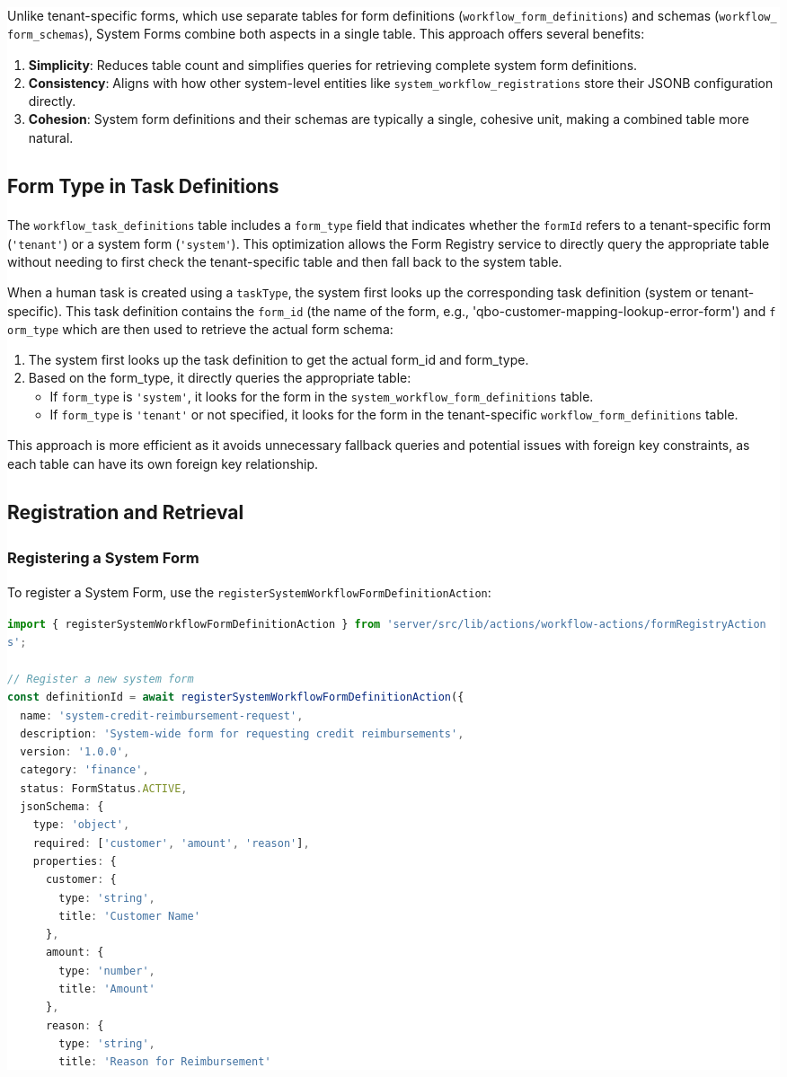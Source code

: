 Unlike tenant-specific forms, which use separate tables for form definitions (`workflow_form_definitions`) and schemas (`workflow_form_schemas`), System Forms combine both aspects in a single table. This approach offers several benefits:

1. **Simplicity**: Reduces table count and simplifies queries for retrieving complete system form definitions.
2. **Consistency**: Aligns with how other system-level entities like `system_workflow_registrations` store their JSONB configuration directly.
3. **Cohesion**: System form definitions and their schemas are typically a single, cohesive unit, making a combined table more natural.

## Form Type in Task Definitions

The `workflow_task_definitions` table includes a `form_type` field that indicates whether the `formId` refers to a tenant-specific form (`'tenant'`) or a system form (`'system'`). This optimization allows the Form Registry service to directly query the appropriate table without needing to first check the tenant-specific table and then fall back to the system table.

When a human task is created using a `taskType`, the system first looks up the corresponding task definition (system or tenant-specific). This task definition contains the `form_id` (the name of the form, e.g., 'qbo-customer-mapping-lookup-error-form') and `form_type` which are then used to retrieve the actual form schema:

1. The system first looks up the task definition to get the actual form_id and form_type.
2. Based on the form_type, it directly queries the appropriate table:
   - If `form_type` is `'system'`, it looks for the form in the `system_workflow_form_definitions` table.
   - If `form_type` is `'tenant'` or not specified, it looks for the form in the tenant-specific `workflow_form_definitions` table.

This approach is more efficient as it avoids unnecessary fallback queries and potential issues with foreign key constraints, as each table can have its own foreign key relationship.

## Registration and Retrieval

### Registering a System Form

To register a System Form, use the `registerSystemWorkflowFormDefinitionAction`:

```typescript
import { registerSystemWorkflowFormDefinitionAction } from 'server/src/lib/actions/workflow-actions/formRegistryActions';

// Register a new system form
const definitionId = await registerSystemWorkflowFormDefinitionAction({
  name: 'system-credit-reimbursement-request',
  description: 'System-wide form for requesting credit reimbursements',
  version: '1.0.0',
  category: 'finance',
  status: FormStatus.ACTIVE,
  jsonSchema: {
    type: 'object',
    required: ['customer', 'amount', 'reason'],
    properties: {
      customer: {
        type: 'string',
        title: 'Customer Name'
      },
      amount: {
        type: 'number',
        title: 'Amount'
      },
      reason: {
        type: 'string',
        title: 'Reason for Reimbursement'
```